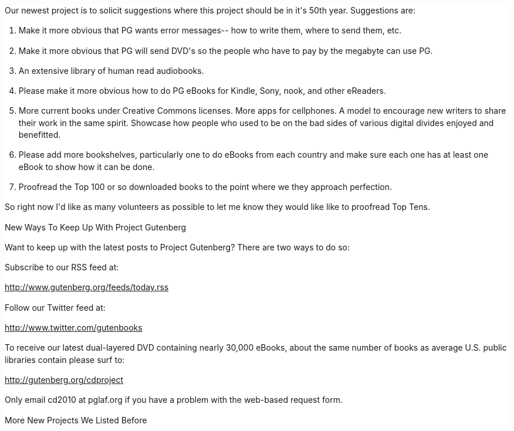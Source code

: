 
Our newest project is to solicit suggestions where this
project should be in it's 50th year.  Suggestions are:

1.  Make it more obvious that PG wants error messages--
    how to write them, where to send them, etc.

2.  Make it more obvious that PG will send DVD's so the
    people who have to pay by the megabyte can use PG.

3.  An extensive library of human read audiobooks.

4.  Please make it more obvious how to do PG eBooks for
    Kindle, Sony, nook, and other eReaders.

5.  More current books under Creative Commons licenses.
    More apps for cellphones.  A model to encourage new
    writers to share their work in the same spirit.
    Showcase how people who used to be on the bad sides
    of various digital divides enjoyed and benefitted.

6.  Please add more bookshelves, particularly one to do
    eBooks from each country and make sure each one has
    at least one eBook to show how it can be done.

7.  Proofread the Top 100 or so downloaded books to the
    point where we they approach perfection.


So right now I'd like as many volunteers as possible to
let me know they would like like to proofread Top Tens.



New Ways To Keep Up With Project Gutenberg


Want to keep up with the latest posts to Project Gutenberg?
There are two ways to do so:

Subscribe to our RSS feed at:

http://www.gutenberg.org/feeds/today.rss

Follow our Twitter feed at:

http://www.twitter.com/gutenbooks



To receive our latest dual-layered DVD containing nearly
30,000 eBooks, about the same number of books as average
U.S. public libraries contain please surf to:


http://gutenberg.org/cdproject


Only email  cd2010 at pglaf.org  if you have a problem with
the web-based request form.




More New Projects We Listed Before
